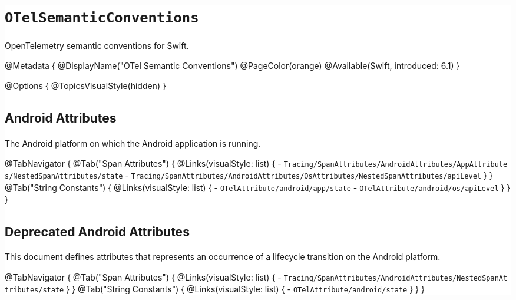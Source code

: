 # ``OTelSemanticConventions``

OpenTelemetry semantic conventions for Swift.

@Metadata {
    @DisplayName("OTel Semantic Conventions")
    @PageColor(orange)
    @Available(Swift, introduced: 6.1)
}

@Options {
    @TopicsVisualStyle(hidden)
}


## Android Attributes

The Android platform on which the Android application is running.

@TabNavigator {
    @Tab("Span Attributes") {
        @Links(visualStyle: list) {
            - ``Tracing/SpanAttributes/AndroidAttributes/AppAttributes/NestedSpanAttributes/state``
            - ``Tracing/SpanAttributes/AndroidAttributes/OsAttributes/NestedSpanAttributes/apiLevel``
        }
    }
    @Tab("String Constants") {
        @Links(visualStyle: list) {
            - ``OTelAttribute/android/app/state``
            - ``OTelAttribute/android/os/apiLevel``
        }
    }
}

## Deprecated Android Attributes

This document defines attributes that represents an occurrence of a lifecycle transition on the Android platform.

@TabNavigator {
    @Tab("Span Attributes") {
        @Links(visualStyle: list) {
            - ``Tracing/SpanAttributes/AndroidAttributes/NestedSpanAttributes/state``
        }
    }
    @Tab("String Constants") {
        @Links(visualStyle: list) {
            - ``OTelAttribute/android/state``
        }
    }
}
